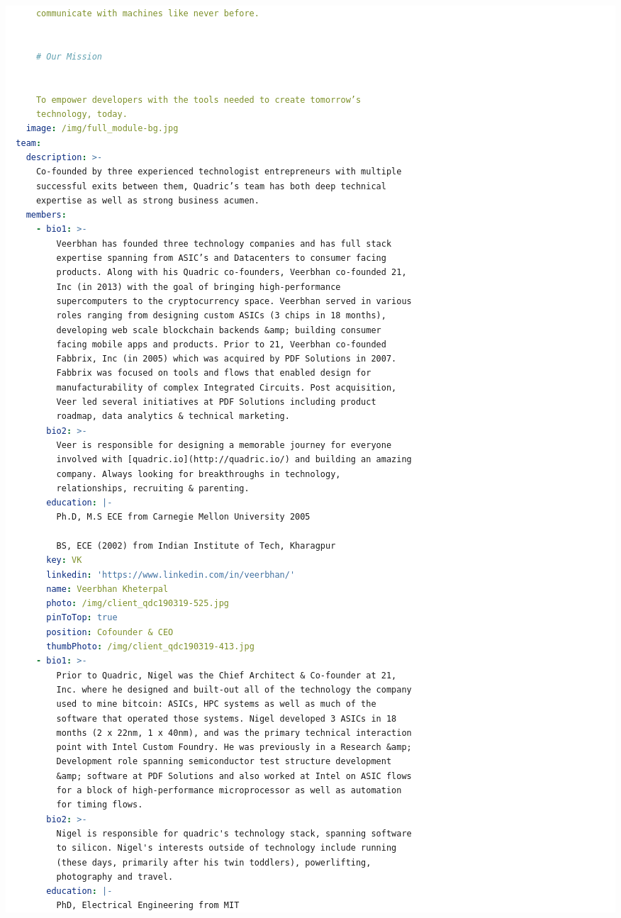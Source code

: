 ```yaml
      communicate with machines like never before.


      # Our Mission


      To empower developers with the tools needed to create tomorrow’s
      technology, today.
    image: /img/full_module-bg.jpg
  team:
    description: >-
      Co-founded by three experienced technologist entrepreneurs with multiple
      successful exits between them, Quadric’s team has both deep technical
      expertise as well as strong business acumen.
    members:
      - bio1: >-
          Veerbhan has founded three technology companies and has full stack
          expertise spanning from ASIC’s and Datacenters to consumer facing
          products. Along with his Quadric co-founders, Veerbhan co-founded 21,
          Inc (in 2013) with the goal of bringing high-performance
          supercomputers to the cryptocurrency space. Veerbhan served in various
          roles ranging from designing custom ASICs (3 chips in 18 months),
          developing web scale blockchain backends &amp; building consumer
          facing mobile apps and products. Prior to 21, Veerbhan co-founded
          Fabbrix, Inc (in 2005) which was acquired by PDF Solutions in 2007.
          Fabbrix was focused on tools and flows that enabled design for
          manufacturability of complex Integrated Circuits. Post acquisition,
          Veer led several initiatives at PDF Solutions including product
          roadmap, data analytics & technical marketing.
        bio2: >-
          Veer is responsible for designing a memorable journey for everyone
          involved with [quadric.io](http://quadric.io/) and building an amazing
          company. Always looking for breakthroughs in technology,
          relationships, recruiting & parenting.
        education: |-
          Ph.D, M.S ECE from Carnegie Mellon University 2005

          BS, ECE (2002) from Indian Institute of Tech, Kharagpur
        key: VK
        linkedin: 'https://www.linkedin.com/in/veerbhan/'
        name: Veerbhan Kheterpal
        photo: /img/client_qdc190319-525.jpg
        pinToTop: true
        position: Cofounder & CEO
        thumbPhoto: /img/client_qdc190319-413.jpg
      - bio1: >-
          Prior to Quadric, Nigel was the Chief Architect & Co-founder at 21,
          Inc. where he designed and built-out all of the technology the company
          used to mine bitcoin: ASICs, HPC systems as well as much of the
          software that operated those systems. Nigel developed 3 ASICs in 18
          months (2 x 22nm, 1 x 40nm), and was the primary technical interaction
          point with Intel Custom Foundry. He was previously in a Research &amp;
          Development role spanning semiconductor test structure development
          &amp; software at PDF Solutions and also worked at Intel on ASIC flows
          for a block of high-performance microprocessor as well as automation
          for timing flows.
        bio2: >-
          Nigel is responsible for quadric's technology stack, spanning software
          to silicon. Nigel's interests outside of technology include running
          (these days, primarily after his twin toddlers), powerlifting,
          photography and travel.
        education: |-
          PhD, Electrical Engineering from MIT
```